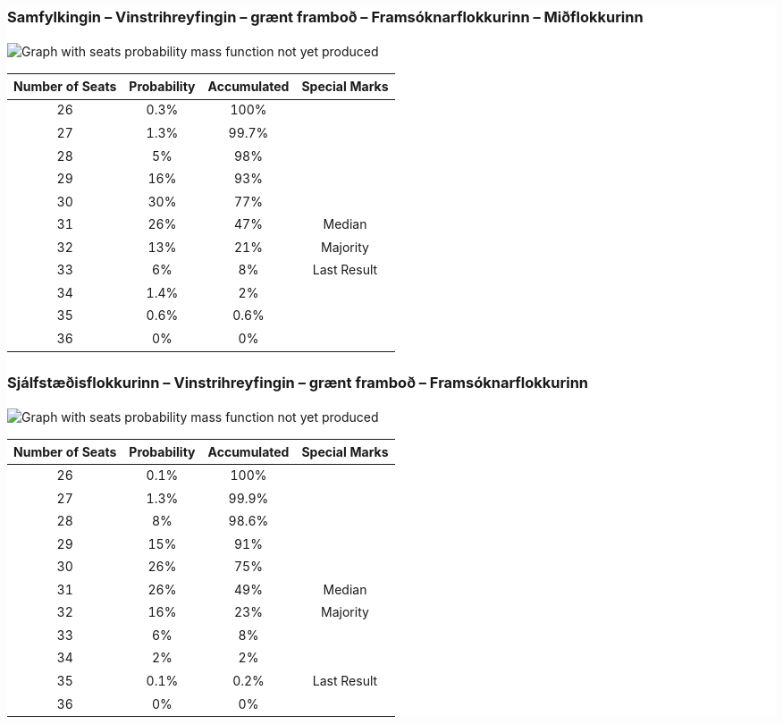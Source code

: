### Samfylkingin – Vinstrihreyfingin – grænt framboð – Framsóknarflokkurinn – Miðflokkurinn

![Graph with seats probability mass function not yet produced](2018-05-22-MMR-coalitions-seats-pmf-s–v–b–m.png "Seats Probability Mass Function")

| Number of Seats | Probability | Accumulated | Special Marks |
|:---------------:|:-----------:|:-----------:|:-------------:|
| 26 | 0.3% | 100% |  |
| 27 | 1.3% | 99.7% |  |
| 28 | 5% | 98% |  |
| 29 | 16% | 93% |  |
| 30 | 30% | 77% |  |
| 31 | 26% | 47% | Median |
| 32 | 13% | 21% | Majority |
| 33 | 6% | 8% | Last Result |
| 34 | 1.4% | 2% |  |
| 35 | 0.6% | 0.6% |  |
| 36 | 0% | 0% |  |

### Sjálfstæðisflokkurinn – Vinstrihreyfingin – grænt framboð – Framsóknarflokkurinn

![Graph with seats probability mass function not yet produced](2018-05-22-MMR-coalitions-seats-pmf-d–v–b.png "Seats Probability Mass Function")

| Number of Seats | Probability | Accumulated | Special Marks |
|:---------------:|:-----------:|:-----------:|:-------------:|
| 26 | 0.1% | 100% |  |
| 27 | 1.3% | 99.9% |  |
| 28 | 8% | 98.6% |  |
| 29 | 15% | 91% |  |
| 30 | 26% | 75% |  |
| 31 | 26% | 49% | Median |
| 32 | 16% | 23% | Majority |
| 33 | 6% | 8% |  |
| 34 | 2% | 2% |  |
| 35 | 0.1% | 0.2% | Last Result |
| 36 | 0% | 0% |  |
